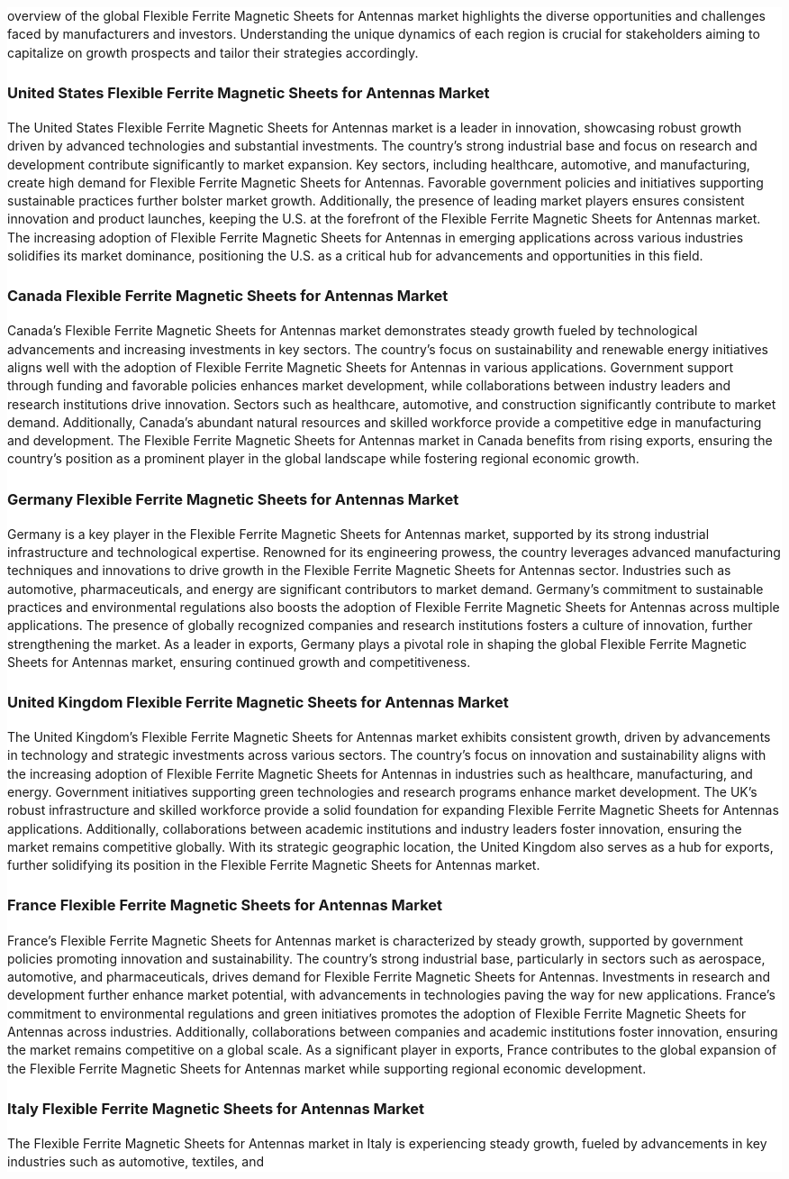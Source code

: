 overview of the global Flexible Ferrite Magnetic Sheets for Antennas market highlights the diverse opportunities and challenges faced by manufacturers and investors. Understanding the unique dynamics of each region is crucial for stakeholders aiming to capitalize on growth prospects and tailor their strategies accordingly.</p><h3>United States Flexible Ferrite Magnetic Sheets for Antennas Market</h3><p>The United States Flexible Ferrite Magnetic Sheets for Antennas market is a leader in innovation, showcasing robust growth driven by advanced technologies and substantial investments. The country&rsquo;s strong industrial base and focus on research and development contribute significantly to market expansion. Key sectors, including healthcare, automotive, and manufacturing, create high demand for Flexible Ferrite Magnetic Sheets for Antennas. Favorable government policies and initiatives supporting sustainable practices further bolster market growth. Additionally, the presence of leading market players ensures consistent innovation and product launches, keeping the U.S. at the forefront of the Flexible Ferrite Magnetic Sheets for Antennas market. The increasing adoption of Flexible Ferrite Magnetic Sheets for Antennas in emerging applications across various industries solidifies its market dominance, positioning the U.S. as a critical hub for advancements and opportunities in this field.</p><h3>Canada Flexible Ferrite Magnetic Sheets for Antennas Market</h3><p>Canada&rsquo;s Flexible Ferrite Magnetic Sheets for Antennas market demonstrates steady growth fueled by technological advancements and increasing investments in key sectors. The country&rsquo;s focus on sustainability and renewable energy initiatives aligns well with the adoption of Flexible Ferrite Magnetic Sheets for Antennas in various applications. Government support through funding and favorable policies enhances market development, while collaborations between industry leaders and research institutions drive innovation. Sectors such as healthcare, automotive, and construction significantly contribute to market demand. Additionally, Canada&rsquo;s abundant natural resources and skilled workforce provide a competitive edge in manufacturing and development. The Flexible Ferrite Magnetic Sheets for Antennas market in Canada benefits from rising exports, ensuring the country&rsquo;s position as a prominent player in the global landscape while fostering regional economic growth.</p><h3>Germany Flexible Ferrite Magnetic Sheets for Antennas Market</h3><p>Germany is a key player in the Flexible Ferrite Magnetic Sheets for Antennas market, supported by its strong industrial infrastructure and technological expertise. Renowned for its engineering prowess, the country leverages advanced manufacturing techniques and innovations to drive growth in the Flexible Ferrite Magnetic Sheets for Antennas sector. Industries such as automotive, pharmaceuticals, and energy are significant contributors to market demand. Germany&rsquo;s commitment to sustainable practices and environmental regulations also boosts the adoption of Flexible Ferrite Magnetic Sheets for Antennas across multiple applications. The presence of globally recognized companies and research institutions fosters a culture of innovation, further strengthening the market. As a leader in exports, Germany plays a pivotal role in shaping the global Flexible Ferrite Magnetic Sheets for Antennas market, ensuring continued growth and competitiveness.</p><h3>United Kingdom Flexible Ferrite Magnetic Sheets for Antennas Market</h3><p>The United Kingdom&rsquo;s Flexible Ferrite Magnetic Sheets for Antennas market exhibits consistent growth, driven by advancements in technology and strategic investments across various sectors. The country&rsquo;s focus on innovation and sustainability aligns with the increasing adoption of Flexible Ferrite Magnetic Sheets for Antennas in industries such as healthcare, manufacturing, and energy. Government initiatives supporting green technologies and research programs enhance market development. The UK&rsquo;s robust infrastructure and skilled workforce provide a solid foundation for expanding Flexible Ferrite Magnetic Sheets for Antennas applications. Additionally, collaborations between academic institutions and industry leaders foster innovation, ensuring the market remains competitive globally. With its strategic geographic location, the United Kingdom also serves as a hub for exports, further solidifying its position in the Flexible Ferrite Magnetic Sheets for Antennas market.</p><h3>France Flexible Ferrite Magnetic Sheets for Antennas Market</h3><p>France&rsquo;s Flexible Ferrite Magnetic Sheets for Antennas market is characterized by steady growth, supported by government policies promoting innovation and sustainability. The country&rsquo;s strong industrial base, particularly in sectors such as aerospace, automotive, and pharmaceuticals, drives demand for Flexible Ferrite Magnetic Sheets for Antennas. Investments in research and development further enhance market potential, with advancements in technologies paving the way for new applications. France&rsquo;s commitment to environmental regulations and green initiatives promotes the adoption of Flexible Ferrite Magnetic Sheets for Antennas across industries. Additionally, collaborations between companies and academic institutions foster innovation, ensuring the market remains competitive on a global scale. As a significant player in exports, France contributes to the global expansion of the Flexible Ferrite Magnetic Sheets for Antennas market while supporting regional economic development.</p><h3>Italy Flexible Ferrite Magnetic Sheets for Antennas Market</h3><p>The Flexible Ferrite Magnetic Sheets for Antennas market in Italy is experiencing steady growth, fueled by advancements in key industries such as automotive, textiles, and